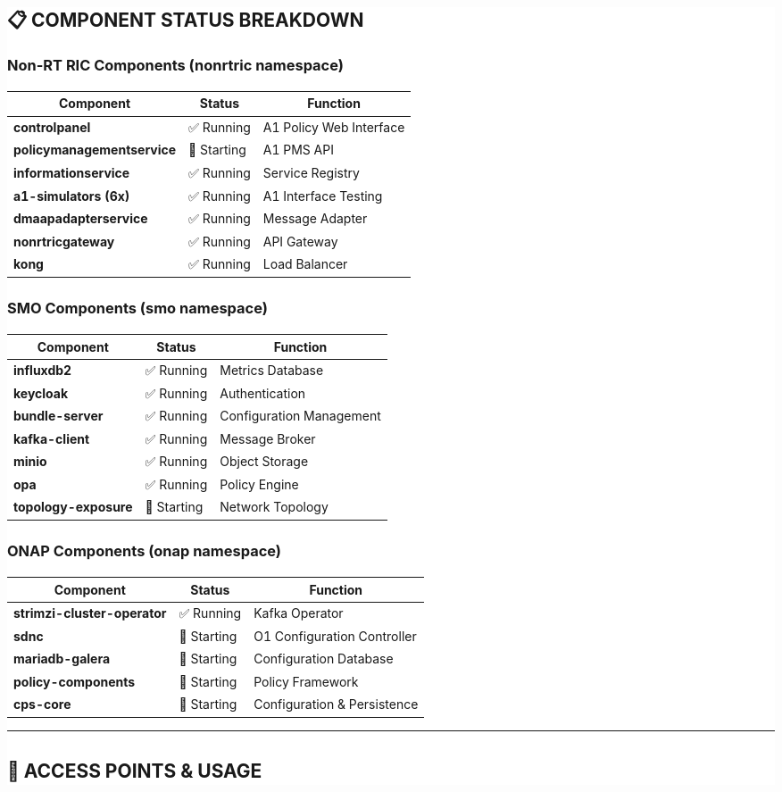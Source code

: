 
## 📋 **COMPONENT STATUS BREAKDOWN**

### **Non-RT RIC Components (nonrtric namespace)**
| Component | Status | Function |
|-----------|--------|----------|
| **controlpanel** | ✅ Running | A1 Policy Web Interface |
| **policymanagementservice** | 🔄 Starting | A1 PMS API |
| **informationservice** | ✅ Running | Service Registry |
| **a1-simulators (6x)** | ✅ Running | A1 Interface Testing |
| **dmaapadapterservice** | ✅ Running | Message Adapter |
| **nonrtricgateway** | ✅ Running | API Gateway |
| **kong** | ✅ Running | Load Balancer |

### **SMO Components (smo namespace)**
| Component | Status | Function |
|-----------|--------|----------|
| **influxdb2** | ✅ Running | Metrics Database |
| **keycloak** | ✅ Running | Authentication |
| **bundle-server** | ✅ Running | Configuration Management |
| **kafka-client** | ✅ Running | Message Broker |
| **minio** | ✅ Running | Object Storage |
| **opa** | ✅ Running | Policy Engine |
| **topology-exposure** | 🔄 Starting | Network Topology |

### **ONAP Components (onap namespace)**
| Component | Status | Function |
|-----------|--------|----------|
| **strimzi-cluster-operator** | ✅ Running | Kafka Operator |
| **sdnc** | 🔄 Starting | O1 Configuration Controller |
| **mariadb-galera** | 🔄 Starting | Configuration Database |
| **policy-components** | 🔄 Starting | Policy Framework |
| **cps-core** | 🔄 Starting | Configuration & Persistence |

---

## 🚀 **ACCESS POINTS & USAGE**
